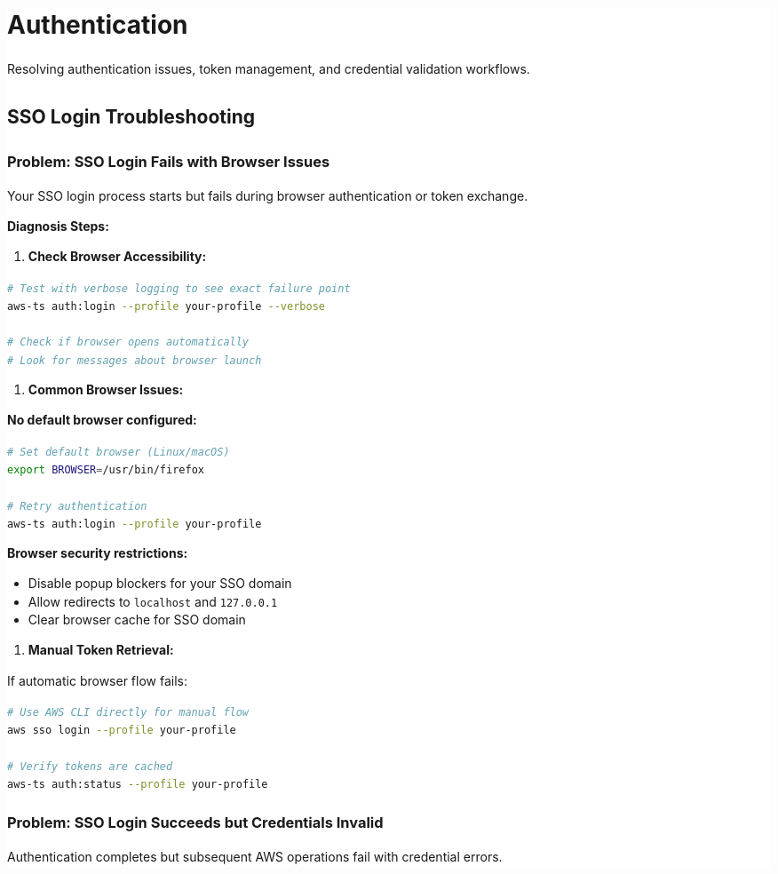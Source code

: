 # Authentication

Resolving authentication issues, token management, and credential validation workflows.

## SSO Login Troubleshooting

### Problem: SSO Login Fails with Browser Issues

Your SSO login process starts but fails during browser authentication or token exchange.

**Diagnosis Steps:**

1. **Check Browser Accessibility:**

```bash
# Test with verbose logging to see exact failure point
aws-ts auth:login --profile your-profile --verbose

# Check if browser opens automatically
# Look for messages about browser launch
```

1. **Common Browser Issues:**

**No default browser configured:**

```bash
# Set default browser (Linux/macOS)
export BROWSER=/usr/bin/firefox

# Retry authentication
aws-ts auth:login --profile your-profile
```

**Browser security restrictions:**

- Disable popup blockers for your SSO domain
- Allow redirects to `localhost` and `127.0.0.1`
- Clear browser cache for SSO domain

1. **Manual Token Retrieval:**

If automatic browser flow fails:

```bash
# Use AWS CLI directly for manual flow
aws sso login --profile your-profile

# Verify tokens are cached
aws-ts auth:status --profile your-profile
```

### Problem: SSO Login Succeeds but Credentials Invalid

Authentication completes but subsequent AWS operations fail with credential errors.
